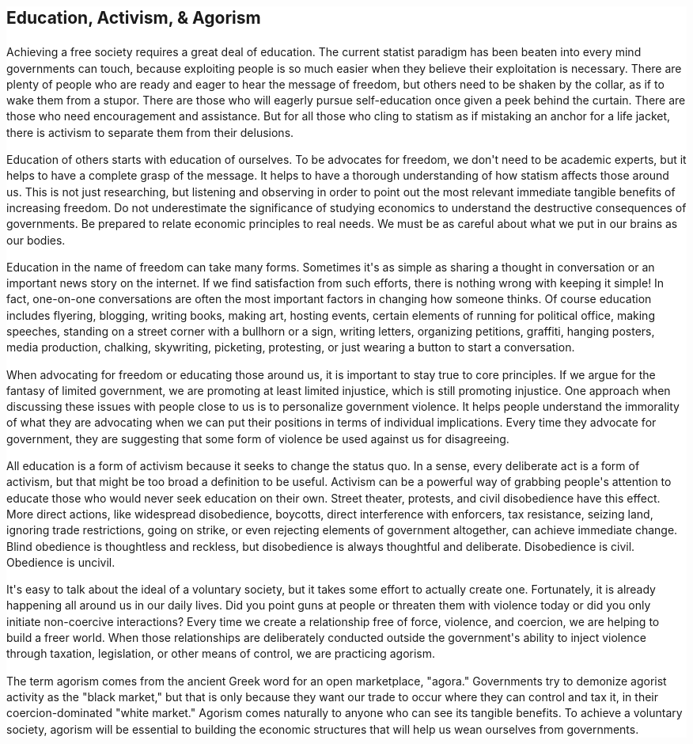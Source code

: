 ## Education, Activism, & Agorism

Achieving a free society requires a great deal of education. The current statist paradigm has been beaten into every mind governments can touch, because exploiting people is so much easier when they believe their exploitation is necessary. There are plenty of people who are ready and eager to hear the message of freedom, but others need to be shaken by the collar, as if to wake them from a stupor. There are those who will eagerly pursue self-education once given a peek behind the curtain. There are those who need encouragement and assistance. But for all those who cling to statism as if mistaking an anchor for a life jacket, there is activism to separate them from their delusions.

Education of others starts with education of ourselves. To be advocates for freedom, we don't need to be academic experts, but it helps to have a complete grasp of the message. It helps to have a thorough understanding of how statism affects those around us. This is not just researching, but listening and observing in order to point out the most relevant immediate tangible benefits of increasing freedom. Do not underestimate the significance of studying economics to understand the destructive consequences of governments. Be prepared to relate economic principles to real needs. We must be as careful about what we put in our brains as our bodies.

Education in the name of freedom can take many forms. Sometimes it's as simple as sharing a thought in conversation or an important news story on the internet. If we find satisfaction from such efforts, there is nothing wrong with keeping it simple! In fact, one-on-one conversations are often the most important factors in changing how someone thinks. Of course education includes flyering, blogging, writing books, making art, hosting events, certain elements of running for political office, making speeches, standing on a street corner with a bullhorn or a sign, writing letters, organizing petitions, graffiti, hanging posters, media production, chalking, skywriting, picketing, protesting, or just wearing a button to start a conversation.

When advocating for freedom or educating those around us, it is important to stay true to core principles. If we argue for the fantasy of limited government, we are promoting at least limited injustice, which is still promoting injustice. One approach when discussing these issues with people close to us is to personalize government violence. It helps people understand the immorality of what they are advocating when we can put their positions in terms of individual implications. Every time they advocate for government, they are suggesting that some form of violence be used against us for disagreeing.

All education is a form of activism because it seeks to change the status quo. In a sense, every deliberate act is a form of activism, but that might be too broad a definition to be useful. Activism can be a powerful way of grabbing people's attention to educate those who would never seek education on their own. Street theater, protests, and civil disobedience have this effect. More direct actions, like widespread disobedience, boycotts, direct interference with enforcers, tax resistance, seizing land, ignoring trade restrictions, going on strike, or even rejecting elements of government altogether, can achieve immediate change. Blind obedience is thoughtless and reckless, but disobedience is always thoughtful and deliberate. Disobedience is civil. Obedience is uncivil.

It's easy to talk about the ideal of a voluntary society, but it takes some effort to actually create one. Fortunately, it is already happening all around us in our daily lives. Did you point guns at people or threaten them with violence today or did you only initiate non-coercive interactions? Every time we create a relationship free of force, violence, and coercion, we are helping to build a freer world. When those relationships are deliberately conducted outside the government's ability to inject violence through taxation, legislation, or other means of control, we are practicing agorism.

The term agorism comes from the ancient Greek word for an open marketplace, "agora." Governments try to demonize agorist activity as the "black market," but that is only because they want our trade to occur where they can control and tax it, in their coercion-dominated "white market." Agorism comes naturally to anyone who can see its tangible benefits. To achieve a voluntary society, agorism will be essential to building the economic structures that will help us wean ourselves from governments.
